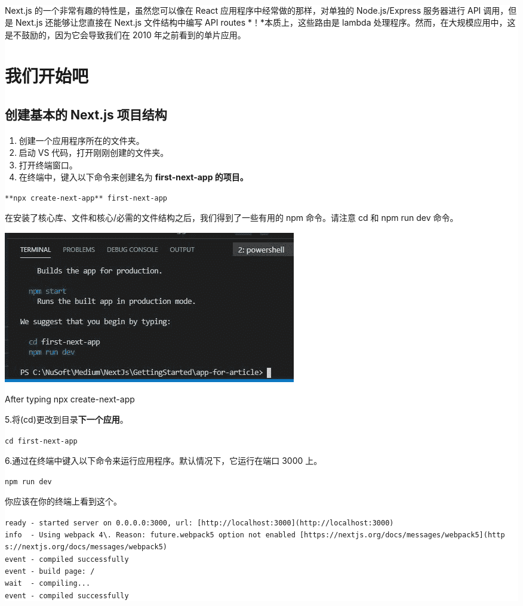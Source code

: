 Next.js 的一个非常有趣的特性是，虽然您可以像在 React 应用程序中经常做的那样，对单独的 Node.js/Express 服务器进行 API 调用，但是 Next.js 还能够让您直接在 Next.js 文件结构中编写 API routes *！*本质上，这些路由是 lambda 处理程序。然而，在大规模应用中，这是不鼓励的，因为它会导致我们在 2010 年之前看到的单片应用。

# 我们开始吧

## 创建基本的 Next.js 项目结构

1.  创建一个应用程序所在的文件夹。
2.  启动 VS 代码，打开刚刚创建的文件夹。
3.  打开终端窗口。
4.  在终端中，键入以下命令来创建名为 **first-next-app 的项目。**

```
**npx create-next-app** first-next-app
```

在安装了核心库、文件和核心/必需的文件结构之后，我们得到了一些有用的 npm 命令。请注意 cd 和 npm run dev 命令。

![](img/3de785a0262bde07dcb9fd8c3cacc824.png)

After typing npx create-next-app

5.将(cd)更改到目录**下一个应用**。

```
cd first-next-app
```

6.通过在终端中键入以下命令来运行应用程序。默认情况下，它运行在端口 3000 上。

```
npm run dev
```

你应该在你的终端上看到这个。

```
ready - started server on 0.0.0.0:3000, url: [http://localhost:3000](http://localhost:3000)
info  - Using webpack 4\. Reason: future.webpack5 option not enabled [https://nextjs.org/docs/messages/webpack5](https://nextjs.org/docs/messages/webpack5)
event - compiled successfully
event - build page: /
wait  - compiling...
event - compiled successfully
```

